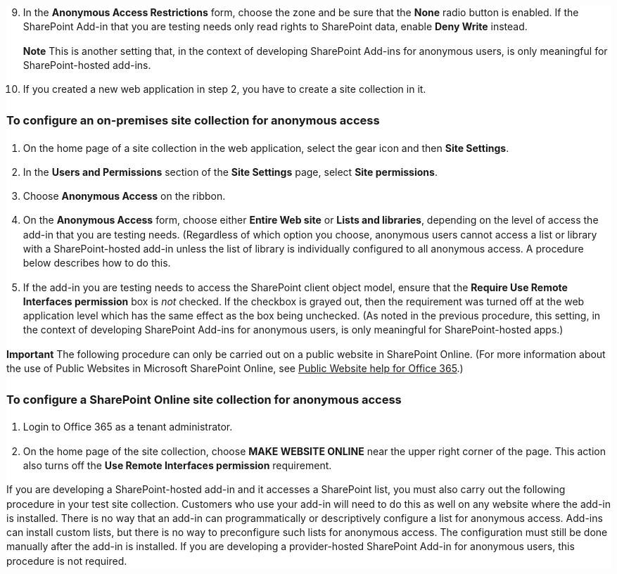 9. In the  **Anonymous Access Restrictions** form, choose the zone and be sure that the **None** radio button is enabled. If the SharePoint Add-in that you are testing needs only read rights to SharePoint data, enable **Deny Write** instead.
    
     **Note**  This is another setting that, in the context of developing SharePoint Add-ins for anonymous users, is only meaningful for SharePoint-hosted add-ins.
10. If you created a new web application in step 2, you have to create a site collection in it.
    
 

### To configure an on-premises site collection for anonymous access


1. On the home page of a site collection in the web application, select the gear icon and then  **Site Settings**.
    
 
2. In the  **Users and Permissions** section of the **Site Settings** page, select **Site permissions**.
    
 
3. Choose  **Anonymous Access** on the ribbon.
    
 
4. On the  **Anonymous Access** form, choose either **Entire Web site** or **Lists and libraries**, depending on the level of access the add-in that you are testing needs. (Regardless of which option you choose, anonymous users cannot access a list or library with a SharePoint-hosted add-in unless the list of library is individually configured to all anonymous access. A procedure below describes how to do this.
    
 
5. If the add-in you are testing needs to access the SharePoint client object model, ensure that the  **Require Use Remote Interfaces permission** box is *not*  checked. If the checkbox is grayed out, then the requirement was turned off at the web application level which has the same effect as the box being unchecked. (As noted in the previous procedure, this setting, in the context of developing SharePoint Add-ins for anonymous users, is only meaningful for SharePoint-hosted apps.)
    
 

 **Important**  The following procedure can only be carried out on a public website in SharePoint Online. (For more information about the use of Public Websites in Microsoft SharePoint Online, see  [Public Website help for Office 365](http://office.microsoft.com/en-gb/office365-sharepoint-online-enterprise-help/public-website-help-for-office-365-HA102891740.aspx?CTT=1).)
 


### To configure a SharePoint Online site collection for anonymous access


1. Login to Office 365 as a tenant administrator.
    
 
2. On the home page of the site collection, choose  **MAKE WEBSITE ONLINE** near the upper right corner of the page. This action also turns off the **Use Remote Interfaces permission** requirement.
    
 
If you are developing a SharePoint-hosted add-in and it accesses a SharePoint list, you must also carry out the following procedure in your test site collection. Customers who use your add-in will need to do this as well on any website where the add-in is installed. There is no way that an add-in can programmatically or descriptively configure a list for anonymous access. Add-ins can install custom lists, but there is no way to preconfigure such lists for anonymous access. The configuration must still be done manually after the add-in is installed. If you are developing a provider-hosted SharePoint Add-in for anonymous users, this procedure is not required.
 